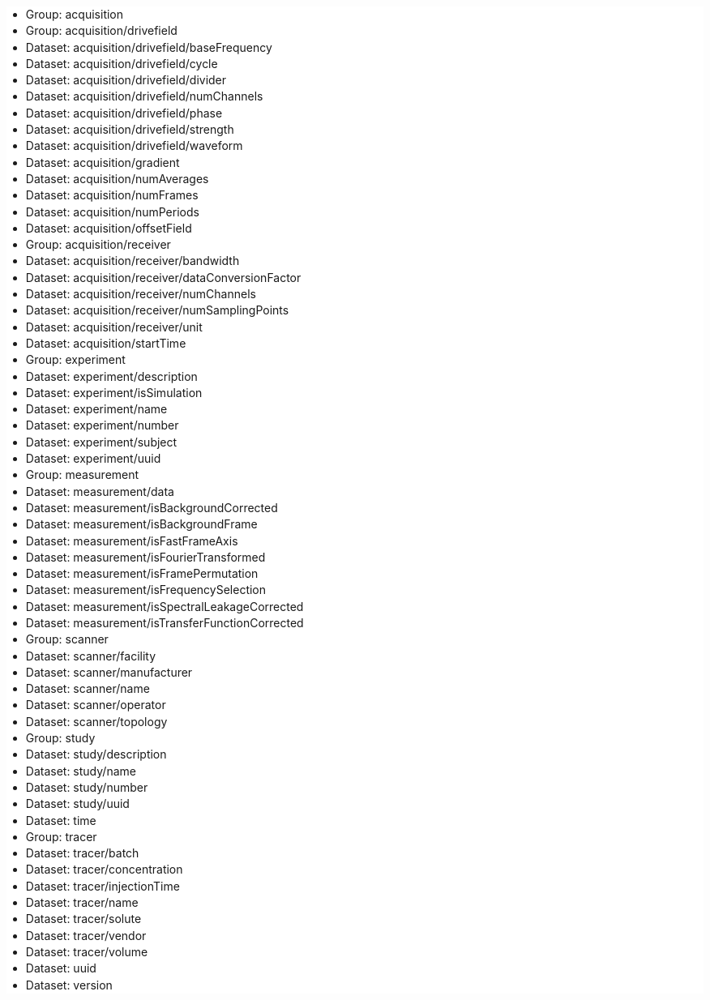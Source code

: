   + Group: acquisition
  + Group: acquisition/drivefield
  + Dataset: acquisition/drivefield/baseFrequency
  + Dataset: acquisition/drivefield/cycle
  + Dataset: acquisition/drivefield/divider
  + Dataset: acquisition/drivefield/numChannels
  + Dataset: acquisition/drivefield/phase
  + Dataset: acquisition/drivefield/strength
  + Dataset: acquisition/drivefield/waveform
  + Dataset: acquisition/gradient
  + Dataset: acquisition/numAverages
  + Dataset: acquisition/numFrames
  + Dataset: acquisition/numPeriods
  + Dataset: acquisition/offsetField
  + Group: acquisition/receiver
  + Dataset: acquisition/receiver/bandwidth
  + Dataset: acquisition/receiver/dataConversionFactor
  + Dataset: acquisition/receiver/numChannels
  + Dataset: acquisition/receiver/numSamplingPoints
  + Dataset: acquisition/receiver/unit
  + Dataset: acquisition/startTime
  + Group: experiment
  + Dataset: experiment/description
  + Dataset: experiment/isSimulation
  + Dataset: experiment/name
  + Dataset: experiment/number
  + Dataset: experiment/subject
  + Dataset: experiment/uuid
  + Group: measurement
  + Dataset: measurement/data
  + Dataset: measurement/isBackgroundCorrected
  + Dataset: measurement/isBackgroundFrame
  + Dataset: measurement/isFastFrameAxis
  + Dataset: measurement/isFourierTransformed
  + Dataset: measurement/isFramePermutation
  + Dataset: measurement/isFrequencySelection
  + Dataset: measurement/isSpectralLeakageCorrected
  + Dataset: measurement/isTransferFunctionCorrected
  + Group: scanner
  + Dataset: scanner/facility
  + Dataset: scanner/manufacturer
  + Dataset: scanner/name
  + Dataset: scanner/operator
  + Dataset: scanner/topology
  + Group: study
  + Dataset: study/description
  + Dataset: study/name
  + Dataset: study/number
  + Dataset: study/uuid
  + Dataset: time
  + Group: tracer
  + Dataset: tracer/batch
  + Dataset: tracer/concentration
  + Dataset: tracer/injectionTime
  + Dataset: tracer/name
  + Dataset: tracer/solute
  + Dataset: tracer/vendor
  + Dataset: tracer/volume
  + Dataset: uuid
  + Dataset: version
